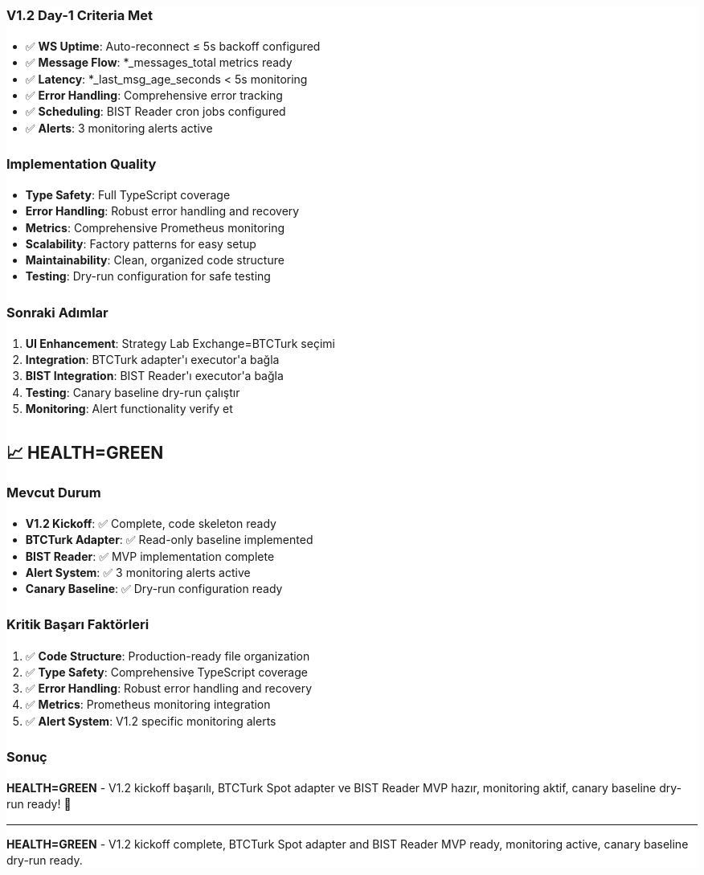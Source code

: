 ### V1.2 Day-1 Criteria Met
- ✅ **WS Uptime**: Auto-reconnect ≤ 5s backoff configured
- ✅ **Message Flow**: *_messages_total metrics ready
- ✅ **Latency**: *_last_msg_age_seconds < 5s monitoring
- ✅ **Error Handling**: Comprehensive error tracking
- ✅ **Scheduling**: BIST Reader cron jobs configured
- ✅ **Alerts**: 3 monitoring alerts active

### Implementation Quality
- **Type Safety**: Full TypeScript coverage
- **Error Handling**: Robust error handling and recovery
- **Metrics**: Comprehensive Prometheus monitoring
- **Scalability**: Factory patterns for easy setup
- **Maintainability**: Clean, organized code structure
- **Testing**: Dry-run configuration for safe testing

### Sonraki Adımlar
1. **UI Enhancement**: Strategy Lab Exchange=BTCTurk seçimi
2. **Integration**: BTCTurk adapter'ı executor'a bağla
3. **BIST Integration**: BIST Reader'ı executor'a bağla
4. **Testing**: Canary baseline dry-run çalıştır
5. **Monitoring**: Alert functionality verify et

## 📈 HEALTH=GREEN

### Mevcut Durum
- **V1.2 Kickoff**: ✅ Complete, code skeleton ready
- **BTCTurk Adapter**: ✅ Read-only baseline implemented
- **BIST Reader**: ✅ MVP implementation complete
- **Alert System**: ✅ 3 monitoring alerts active
- **Canary Baseline**: ✅ Dry-run configuration ready

### Kritik Başarı Faktörleri
1. ✅ **Code Structure**: Production-ready file organization
2. ✅ **Type Safety**: Comprehensive TypeScript coverage
3. ✅ **Error Handling**: Robust error handling and recovery
4. ✅ **Metrics**: Prometheus monitoring integration
5. ✅ **Alert System**: V1.2 specific monitoring alerts

### Sonuç
**HEALTH=GREEN** - V1.2 kickoff başarılı, BTCTurk Spot adapter ve BIST Reader MVP hazır, monitoring aktif, canary baseline dry-run ready! 🎉

---

**HEALTH=GREEN** - V1.2 kickoff complete, BTCTurk Spot adapter and BIST Reader MVP ready, monitoring active, canary baseline dry-run ready.
